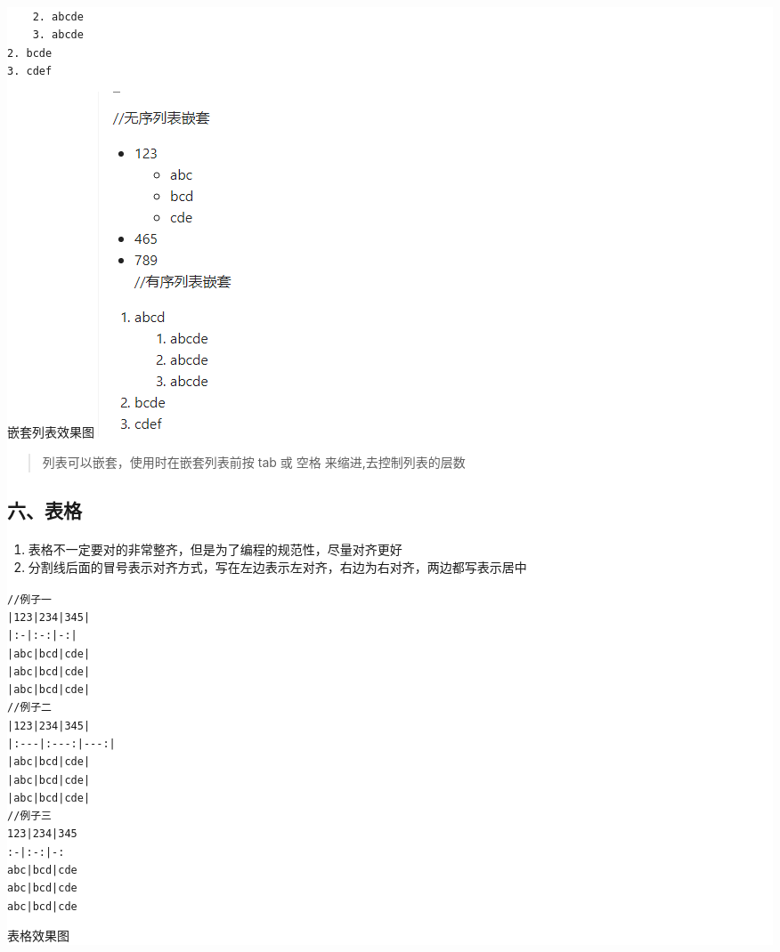 ```
    2. abcde
    3. abcde
2. bcde
3. cdef
```
嵌套列表效果图
![嵌套列表效果图](MD%E5%AD%A6%E4%B9%A0.assets/307282817236353.png)

> 列表可以嵌套，使用时在嵌套列表前按 tab 或 空格 来缩进,去控制列表的层数
## 六、表格
1. 表格不一定要对的非常整齐，但是为了编程的规范性，尽量对齐更好
2. 分割线后面的冒号表示对齐方式，写在左边表示左对齐，右边为右对齐，两边都写表示居中
```
//例子一
|123|234|345|
|:-|:-:|-:|
|abc|bcd|cde|
|abc|bcd|cde|
|abc|bcd|cde|
//例子二
|123|234|345|
|:---|:---:|---:|
|abc|bcd|cde|
|abc|bcd|cde|
|abc|bcd|cde|
//例子三
123|234|345
:-|:-:|-:
abc|bcd|cde
abc|bcd|cde
abc|bcd|cde
```
表格效果图